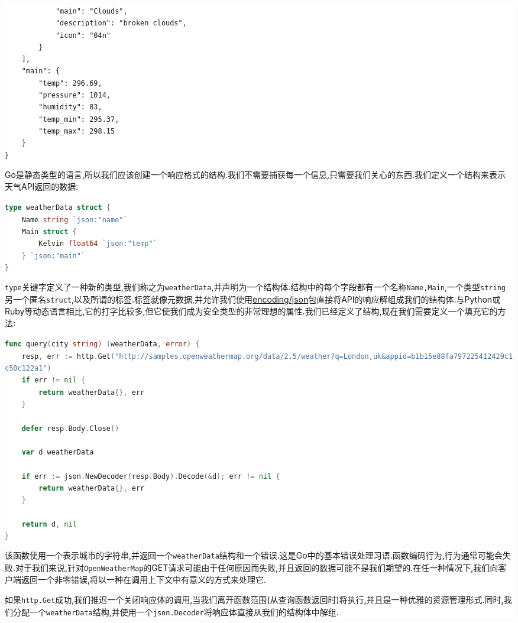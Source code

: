```
            "main": "Clouds",
            "description": "broken clouds",
            "icon": "04n"
        }
    ],
    "main": {
        "temp": 296.69,
        "pressure": 1014,
        "humidity": 83,
        "temp_min": 295.37,
        "temp_max": 298.15
    }
}
```

Go是静态类型的语言,所以我们应该创建一个响应格式的结构.我们不需要捕获每一个信息,只需要我们关心的东西.我们定义一个结构来表示天气API返回的数据:
```go
type weatherData struct {
    Name string `json:"name"`
    Main struct {
        Kelvin float64 `json:"temp"`
    } `json:"main"`
}
```

`type`关键字定义了一种新的类型,我们称之为`weatherData`,并声明为一个结构体.结构中的每个字段都有一个名称`Name,Main`,一个类型`string`另一个匿名`struct`,以及所谓的标签.标签就像元数据,并允许我们使用[encoding/json](http://golang.org/pkg/encoding/json)包直接将API的响应解组成我们的结构体.与Python或Ruby等动态语言相比,它的打字比较多,但它使我们成为安全类型的非常理想的属性.我们已经定义了结构,现在我们需要定义一个填充它的方法:
```go
func query(city string) (weatherData, error) {
    resp, err := http.Get("http://samples.openweathermap.org/data/2.5/weather?q=London,uk&appid=b1b15e88fa797225412429c1c50c122a1")
    if err != nil {
        return weatherData{}, err
    }

    defer resp.Body.Close()

    var d weatherData

    if err := json.NewDecoder(resp.Body).Decode(&d); err != nil {
        return weatherData{}, err
    }

    return d, nil
}
```

该函数使用一个表示城市的字符串,并返回一个`weatherData`结构和一个错误.这是Go中的基本错误处理习语.函数编码行为,行为通常可能会失败.对于我们来说,针对`OpenWeatherMap`的GET请求可能由于任何原因而失败,并且返回的数据可能不是我们期望的.在任一种情况下,我们向客户端返回一个非零错误,将以一种在调用上下文中有意义的方式来处理它.

如果`http.Get`成功,我们推迟一个关闭响应体的调用,当我们离开函数范围(从查询函数返回时)将执行,并且是一种优雅的资源管理形式.同时,我们分配一个`weatherData`结构,并使用一个`json.Decoder`将响应体直接从我们的结构体中解组.
